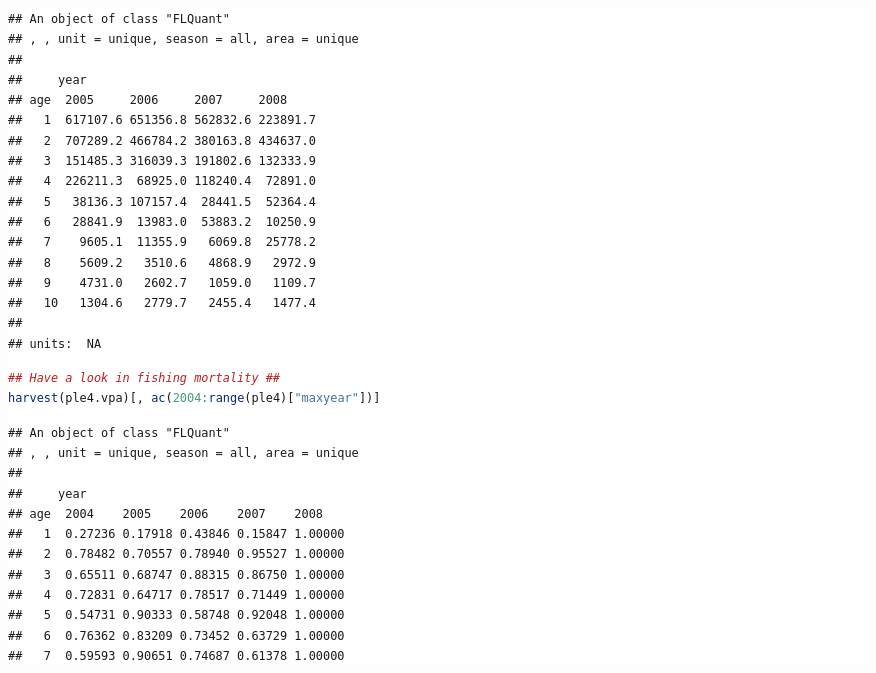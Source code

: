     ## An object of class "FLQuant"
    ## , , unit = unique, season = all, area = unique
    ## 
    ##     year
    ## age  2005     2006     2007     2008    
    ##   1  617107.6 651356.8 562832.6 223891.7
    ##   2  707289.2 466784.2 380163.8 434637.0
    ##   3  151485.3 316039.3 191802.6 132333.9
    ##   4  226211.3  68925.0 118240.4  72891.0
    ##   5   38136.3 107157.4  28441.5  52364.4
    ##   6   28841.9  13983.0  53883.2  10250.9
    ##   7    9605.1  11355.9   6069.8  25778.2
    ##   8    5609.2   3510.6   4868.9   2972.9
    ##   9    4731.0   2602.7   1059.0   1109.7
    ##   10   1304.6   2779.7   2455.4   1477.4
    ## 
    ## units:  NA

``` r
## Have a look in fishing mortality ##
harvest(ple4.vpa)[, ac(2004:range(ple4)["maxyear"])]
```

    ## An object of class "FLQuant"
    ## , , unit = unique, season = all, area = unique
    ## 
    ##     year
    ## age  2004    2005    2006    2007    2008   
    ##   1  0.27236 0.17918 0.43846 0.15847 1.00000
    ##   2  0.78482 0.70557 0.78940 0.95527 1.00000
    ##   3  0.65511 0.68747 0.88315 0.86750 1.00000
    ##   4  0.72831 0.64717 0.78517 0.71449 1.00000
    ##   5  0.54731 0.90333 0.58748 0.92048 1.00000
    ##   6  0.76362 0.83209 0.73452 0.63729 1.00000
    ##   7  0.59593 0.90651 0.74687 0.61378 1.00000
